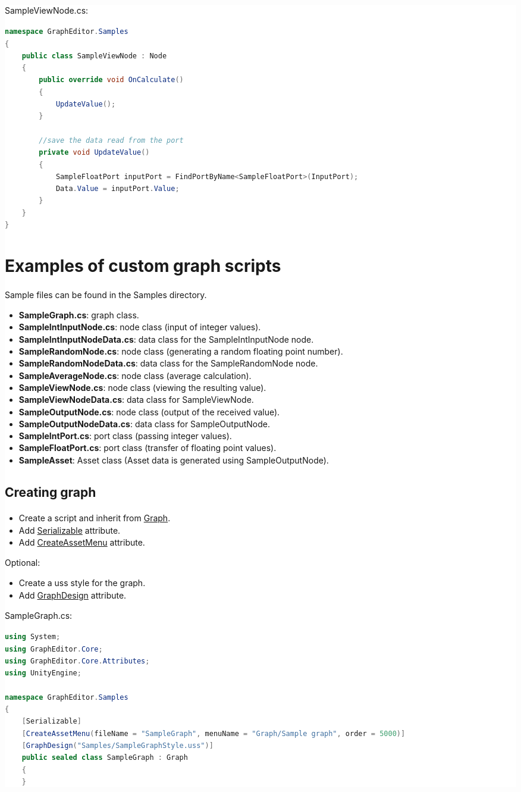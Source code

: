 SampleViewNode.cs:
```cs
namespace GraphEditor.Samples
{
    public class SampleViewNode : Node
    {        
        public override void OnCalculate()
        {
            UpdateValue();
        }

        //save the data read from the port
        private void UpdateValue()
        {
            SampleFloatPort inputPort = FindPortByName<SampleFloatPort>(InputPort);
            Data.Value = inputPort.Value;
        }
    }
}
```

<a name="samples"></a>
# Examples of custom graph scripts
Sample files can be found in the Samples directory.
- **SampleGraph.cs**: graph class.
- **SampleIntInputNode.cs**: node class (input of integer values).
- **SampleIntInputNodeData.cs**: data class for the SampleIntInputNode node.
- **SampleRandomNode.cs**: node class (generating a random floating point number).
- **SampleRandomNodeData.cs**: data class for the SampleRandomNode node.
- **SampleAverageNode.cs**: node class (average calculation).
- **SampleViewNode.cs**: node class (viewing the resulting value).
- **SampleViewNodeData.cs**: data class for SampleViewNode.
- **SampleOutputNode.cs**: node class (output of the received value).
- **SampleOutputNodeData.cs**: data class for SampleOutputNode.
- **SampleIntPort.cs**: port class (passing integer values).
- **SampleFloatPort.cs**: port class (transfer of floating point values).
- **SampleAsset**: Asset class (Asset data is generated using SampleOutputNode).


<a name="create-custom-graph"></a>
## Creating graph
- Create a script and inherit from [Graph](#scripts-graph).
- Add [Serializable](#attribute-serializable) attribute.
- Add [CreateAssetMenu](#attribute-create-asset-menu) attribute.

Optional:
- Create a uss style for the graph.
- Add [GraphDesign](#attribute-graph-design) attribute.

SampleGraph.cs:
```cs
using System;
using GraphEditor.Core;
using GraphEditor.Core.Attributes;
using UnityEngine;

namespace GraphEditor.Samples
{
    [Serializable]
    [CreateAssetMenu(fileName = "SampleGraph", menuName = "Graph/Sample graph", order = 5000)]
    [GraphDesign("Samples/SampleGraphStyle.uss")]
    public sealed class SampleGraph : Graph
    {
    }
```